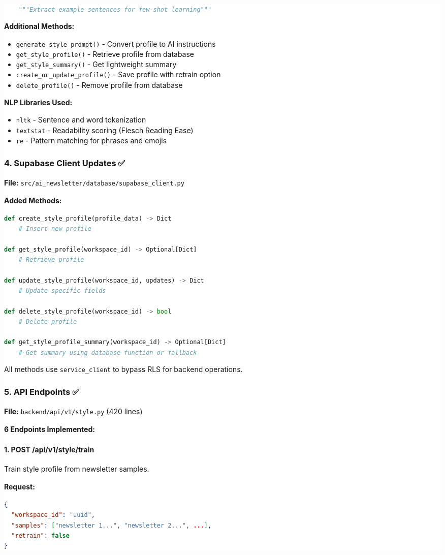 ```python
    """Extract example sentences for few-shot learning"""
```

**Additional Methods:**
- `generate_style_prompt()` - Convert profile to AI instructions
- `get_style_profile()` - Retrieve profile from database
- `get_style_summary()` - Get lightweight summary
- `create_or_update_profile()` - Save profile with retrain option
- `delete_profile()` - Remove profile from database

**NLP Libraries Used:**
- `nltk` - Sentence and word tokenization
- `textstat` - Readability scoring (Flesch Reading Ease)
- `re` - Pattern matching for phrases and emojis

### 4. Supabase Client Updates ✅
**File:** `src/ai_newsletter/database/supabase_client.py`

**Added Methods:**
```python
def create_style_profile(profile_data) -> Dict
    # Insert new profile

def get_style_profile(workspace_id) -> Optional[Dict]
    # Retrieve profile

def update_style_profile(workspace_id, updates) -> Dict
    # Update specific fields

def delete_style_profile(workspace_id) -> bool
    # Delete profile

def get_style_profile_summary(workspace_id) -> Optional[Dict]
    # Get summary using database function or fallback
```

All methods use `service_client` to bypass RLS for backend operations.

### 5. API Endpoints ✅
**File:** `backend/api/v1/style.py` (420 lines)

**6 Endpoints Implemented:**

#### 1. POST /api/v1/style/train
Train style profile from newsletter samples.

**Request:**
```json
{
  "workspace_id": "uuid",
  "samples": ["newsletter 1...", "newsletter 2...", ...],
  "retrain": false
}
```
